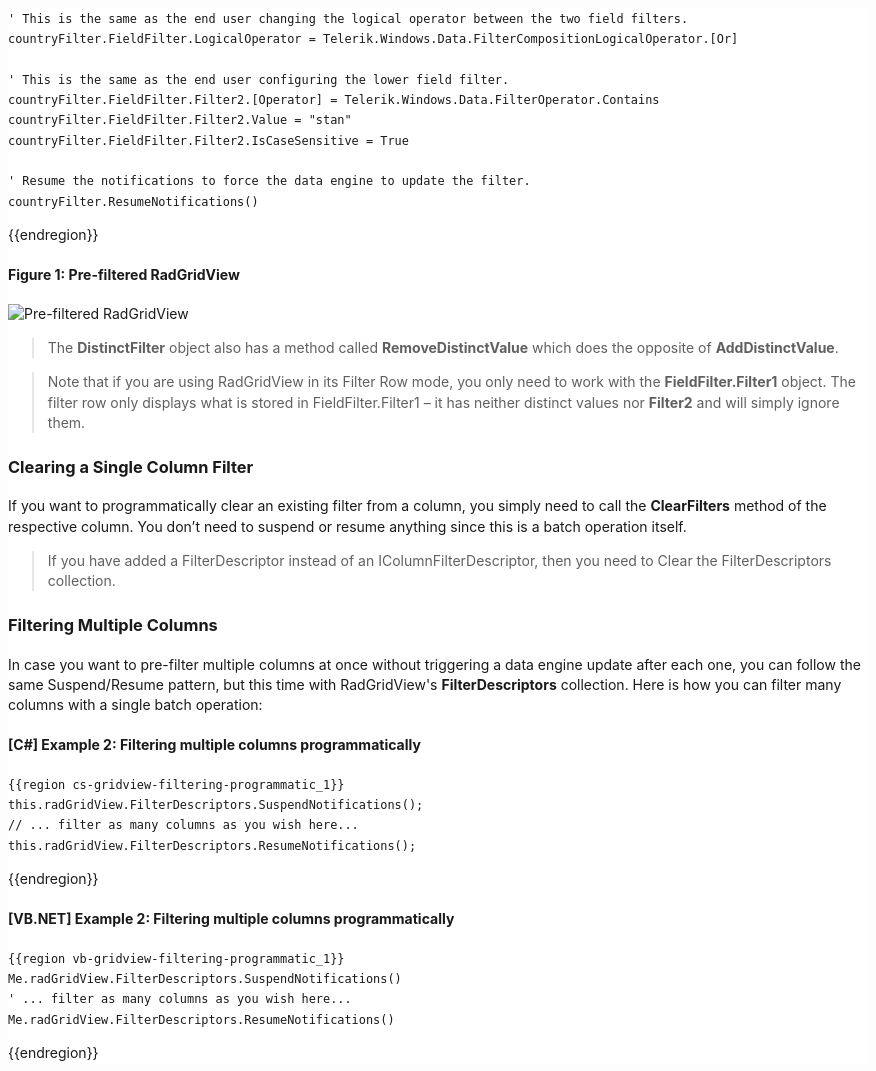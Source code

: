 	' This is the same as the end user changing the logical operator between the two field filters.
	countryFilter.FieldFilter.LogicalOperator = Telerik.Windows.Data.FilterCompositionLogicalOperator.[Or]
	
	' This is the same as the end user configuring the lower field filter.
	countryFilter.FieldFilter.Filter2.[Operator] = Telerik.Windows.Data.FilterOperator.Contains
	countryFilter.FieldFilter.Filter2.Value = "stan"
	countryFilter.FieldFilter.Filter2.IsCaseSensitive = True
	
	' Resume the notifications to force the data engine to update the filter.
	countryFilter.ResumeNotifications()
{{endregion}}

#### __Figure 1: Pre-filtered RadGridView__

![Pre-filtered RadGridView](images/gridview_filtering_programmatic_01.png)

>The **DistinctFilter** object also has a method called **RemoveDistinctValue** which does the opposite of **AddDistinctValue**.

>Note that if you are using RadGridView in its Filter Row mode, you only need to work with the **FieldFilter.Filter1** object. The filter row only displays what is stored in FieldFilter.Filter1 – it has neither distinct values nor **Filter2** and will simply ignore them.

### Clearing a Single Column Filter

If you want to programmatically clear an existing filter from a column, you simply need to call the **ClearFilters** method of the respective column. You don’t need to suspend or resume anything since this is a batch operation itself.

>If you have added a FilterDescriptor instead of an IColumnFilterDescriptor, then you need to Clear the FilterDescriptors collection.

### Filtering Multiple Columns

In case you want to pre-filter multiple columns at once without triggering a data engine update after each one, you can follow the same Suspend/Resume pattern, but this time with RadGridView's **FilterDescriptors** collection. Here is how you can filter many columns with a single batch operation:

#### __[C#] Example 2: Filtering multiple columns programmatically__

	{{region cs-gridview-filtering-programmatic_1}}
	this.radGridView.FilterDescriptors.SuspendNotifications();
	// ... filter as many columns as you wish here...
	this.radGridView.FilterDescriptors.ResumeNotifications();
{{endregion}}

#### __[VB.NET] Example 2: Filtering multiple columns programmatically__

	{{region vb-gridview-filtering-programmatic_1}}
	Me.radGridView.FilterDescriptors.SuspendNotifications()
	' ... filter as many columns as you wish here...
	Me.radGridView.FilterDescriptors.ResumeNotifications()
{{endregion}}
